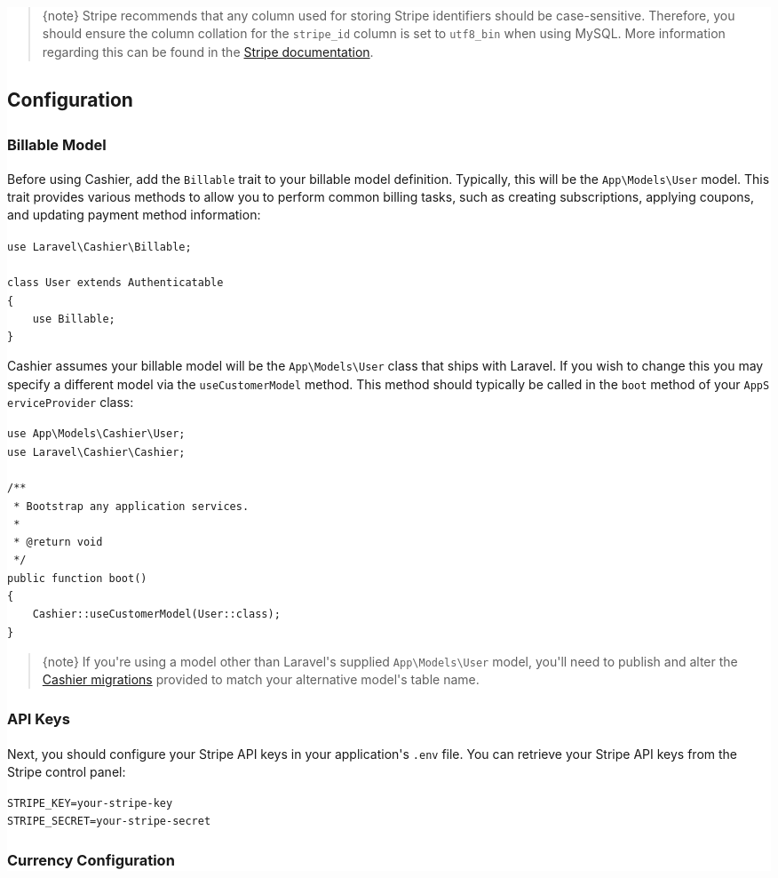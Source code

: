 > {note} Stripe recommends that any column used for storing Stripe identifiers should be case-sensitive. Therefore, you should ensure the column collation for the `stripe_id` column is set to `utf8_bin` when using MySQL. More information regarding this can be found in the [Stripe documentation](https://stripe.com/docs/upgrades#what-changes-does-stripe-consider-to-be-backwards-compatible).

<a name="configuration"></a>
## Configuration

<a name="billable-model"></a>
### Billable Model

Before using Cashier, add the `Billable` trait to your billable model definition. Typically, this will be the `App\Models\User` model. This trait provides various methods to allow you to perform common billing tasks, such as creating subscriptions, applying coupons, and updating payment method information:

    use Laravel\Cashier\Billable;

    class User extends Authenticatable
    {
        use Billable;
    }

Cashier assumes your billable model will be the `App\Models\User` class that ships with Laravel. If you wish to change this you may specify a different model via the `useCustomerModel` method. This method should typically be called in the `boot` method of your `AppServiceProvider` class:

    use App\Models\Cashier\User;
    use Laravel\Cashier\Cashier;

    /**
     * Bootstrap any application services.
     *
     * @return void
     */
    public function boot()
    {
        Cashier::useCustomerModel(User::class);
    }

> {note} If you're using a model other than Laravel's supplied `App\Models\User` model, you'll need to publish and alter the [Cashier migrations](#installation) provided to match your alternative model's table name.

<a name="api-keys"></a>
### API Keys

Next, you should configure your Stripe API keys in your application's `.env` file. You can retrieve your Stripe API keys from the Stripe control panel:

    STRIPE_KEY=your-stripe-key
    STRIPE_SECRET=your-stripe-secret

<a name="currency-configuration"></a>
### Currency Configuration
